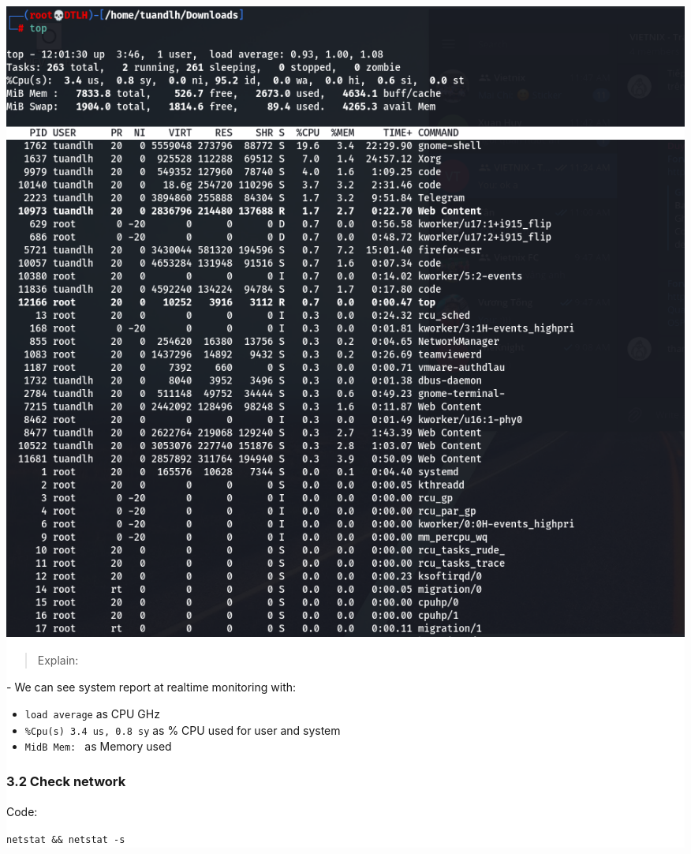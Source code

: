 ![Picture 03](src/03.png)
> Explain:

\- We can see system report at realtime monitoring with:
* `load average` as CPU GHz
*  `%Cpu(s) 3.4 us, 0.8 sy` as % CPU used for user and system
* `MidB Mem: ` as Memory used

### 3.2 Check network
Code:
```
netstat && netstat -s
```
